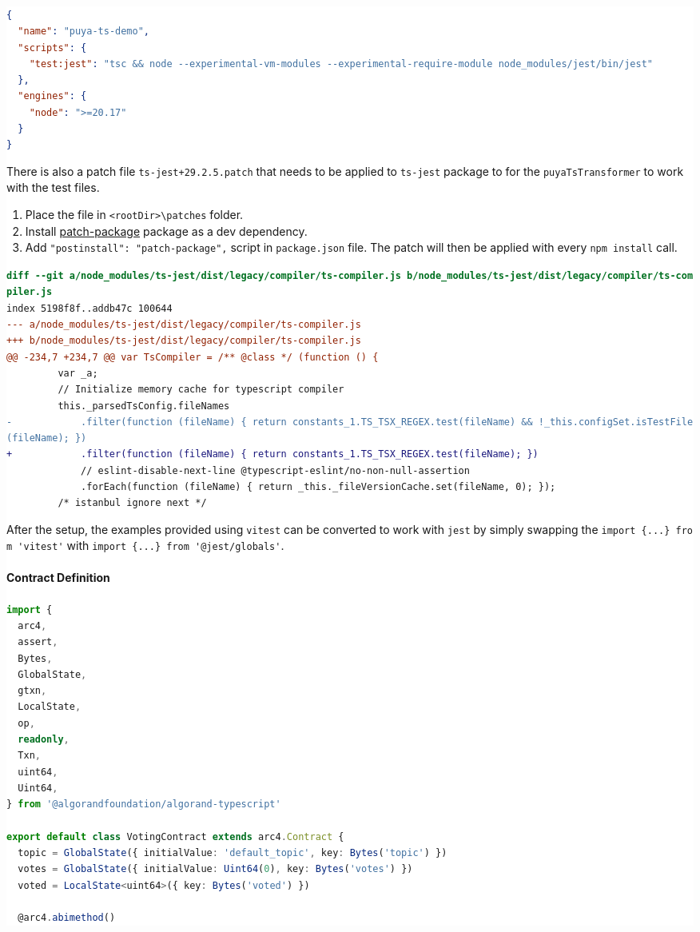 ```json
{
  "name": "puya-ts-demo",
  "scripts": {
    "test:jest": "tsc && node --experimental-vm-modules --experimental-require-module node_modules/jest/bin/jest"
  },
  "engines": {
    "node": ">=20.17"
  }
}
```

There is also a patch file `ts-jest+29.2.5.patch` that needs to be applied to `ts-jest` package to for the `puyaTsTransformer` to work with the test files.

1. Place the file in `<rootDir>\patches` folder.
1. Install [patch-package](https://www.npmjs.com/package/patch-package) package as a dev dependency.
1. Add `"postinstall": "patch-package",` script in `package.json` file.
   The patch will then be applied with every `npm install` call.

```patch
diff --git a/node_modules/ts-jest/dist/legacy/compiler/ts-compiler.js b/node_modules/ts-jest/dist/legacy/compiler/ts-compiler.js
index 5198f8f..addb47c 100644
--- a/node_modules/ts-jest/dist/legacy/compiler/ts-compiler.js
+++ b/node_modules/ts-jest/dist/legacy/compiler/ts-compiler.js
@@ -234,7 +234,7 @@ var TsCompiler = /** @class */ (function () {
         var _a;
         // Initialize memory cache for typescript compiler
         this._parsedTsConfig.fileNames
-            .filter(function (fileName) { return constants_1.TS_TSX_REGEX.test(fileName) && !_this.configSet.isTestFile(fileName); })
+            .filter(function (fileName) { return constants_1.TS_TSX_REGEX.test(fileName); })
             // eslint-disable-next-line @typescript-eslint/no-non-null-assertion
             .forEach(function (fileName) { return _this._fileVersionCache.set(fileName, 0); });
         /* istanbul ignore next */

```

After the setup, the examples provided using `vitest` can be converted to work with `jest` by simply swapping the `import {...} from 'vitest'` with `import {...} from '@jest/globals'`.

#### Contract Definition

```typescript
import {
  arc4,
  assert,
  Bytes,
  GlobalState,
  gtxn,
  LocalState,
  op,
  readonly,
  Txn,
  uint64,
  Uint64,
} from '@algorandfoundation/algorand-typescript'

export default class VotingContract extends arc4.Contract {
  topic = GlobalState({ initialValue: 'default_topic', key: Bytes('topic') })
  votes = GlobalState({ initialValue: Uint64(0), key: Bytes('votes') })
  voted = LocalState<uint64>({ key: Bytes('voted') })

  @arc4.abimethod()
```